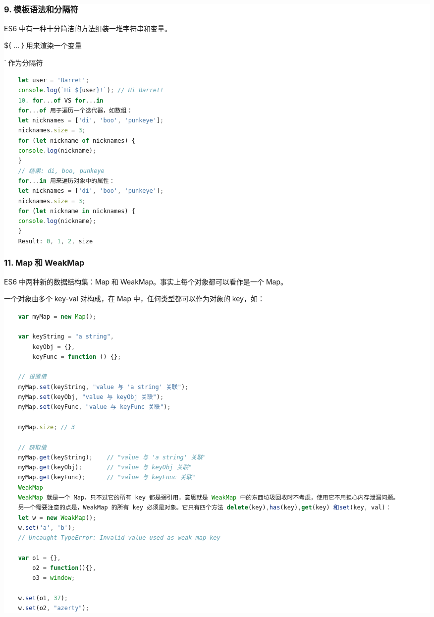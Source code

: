 ### 9. 模板语法和分隔符

ES6 中有一种十分简洁的方法组装一堆字符串和变量。

${ ... } 用来渲染一个变量

` 作为分隔符

```js
    let user = 'Barret';
    console.log(`Hi ${user}!`); // Hi Barret!
    10. for...of VS for...in
    for...of 用于遍历一个迭代器，如数组：
    let nicknames = ['di', 'boo', 'punkeye'];
    nicknames.size = 3;
    for (let nickname of nicknames) {
    console.log(nickname);
    }
    // 结果: di, boo, punkeye
    for...in 用来遍历对象中的属性：
    let nicknames = ['di', 'boo', 'punkeye'];
    nicknames.size = 3;
    for (let nickname in nicknames) {
    console.log(nickname);
    }
    Result: 0, 1, 2, size

```

### 11. Map 和 WeakMap

ES6 中两种新的数据结构集：Map 和 WeakMap。事实上每个对象都可以看作是一个 Map。

一个对象由多个 key-val 对构成，在 Map 中，任何类型都可以作为对象的 key，如：

```js
    var myMap = new Map();
    
    var keyString = "a string",
        keyObj = {},
        keyFunc = function () {};
    
    // 设置值
    myMap.set(keyString, "value 与 'a string' 关联");
    myMap.set(keyObj, "value 与 keyObj 关联");
    myMap.set(keyFunc, "value 与 keyFunc 关联");
    
    myMap.size; // 3
    
    // 获取值
    myMap.get(keyString);    // "value 与 'a string' 关联"
    myMap.get(keyObj);       // "value 与 keyObj 关联"
    myMap.get(keyFunc);      // "value 与 keyFunc 关联"
    WeakMap
    WeakMap 就是一个 Map，只不过它的所有 key 都是弱引用，意思就是 WeakMap 中的东西垃圾回收时不考虑，使用它不用担心内存泄漏问题。
    另一个需要注意的点是，WeakMap 的所有 key 必须是对象。它只有四个方法 delete(key),has(key),get(key) 和set(key, val)：
    let w = new WeakMap();
    w.set('a', 'b'); 
    // Uncaught TypeError: Invalid value used as weak map key
    
    var o1 = {},
        o2 = function(){},
        o3 = window;
    
    w.set(o1, 37);
    w.set(o2, "azerty");
```